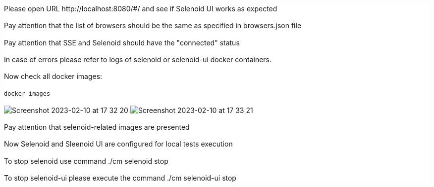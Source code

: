 Please open URL http://localhost:8080/#/ and see if Selenoid UI works as expected

Pay attention that the list of browsers should be the same as specified in browsers.json file

Pay attention that SSE and Selenoid should have the "connected" status

In case of errors please refer to logs of selenoid or selenoid-ui docker containers.

Now check all docker images:
```
docker images
```
<img width="1287" alt="Screenshot 2023-02-10 at 17 32 20" src="https://media.github.rakops.com/user/2845/files/1b0ef2e9-f374-4a22-935d-b6aff385dabf">

<img width="1287" alt="Screenshot 2023-02-10 at 17 33 21" src="https://media.github.rakops.com/user/2845/files/f6b59f9b-305f-4b0d-8eb1-c802884edaee">

Pay attention that selenoid-related images are presented

Now Selenoid and Sleenoid UI are configured for local tests execution

To stop selenoid use command 
./cm selenoid stop

To stop selenoid-ui please execute the command 
./cm selenoid-ui stop
